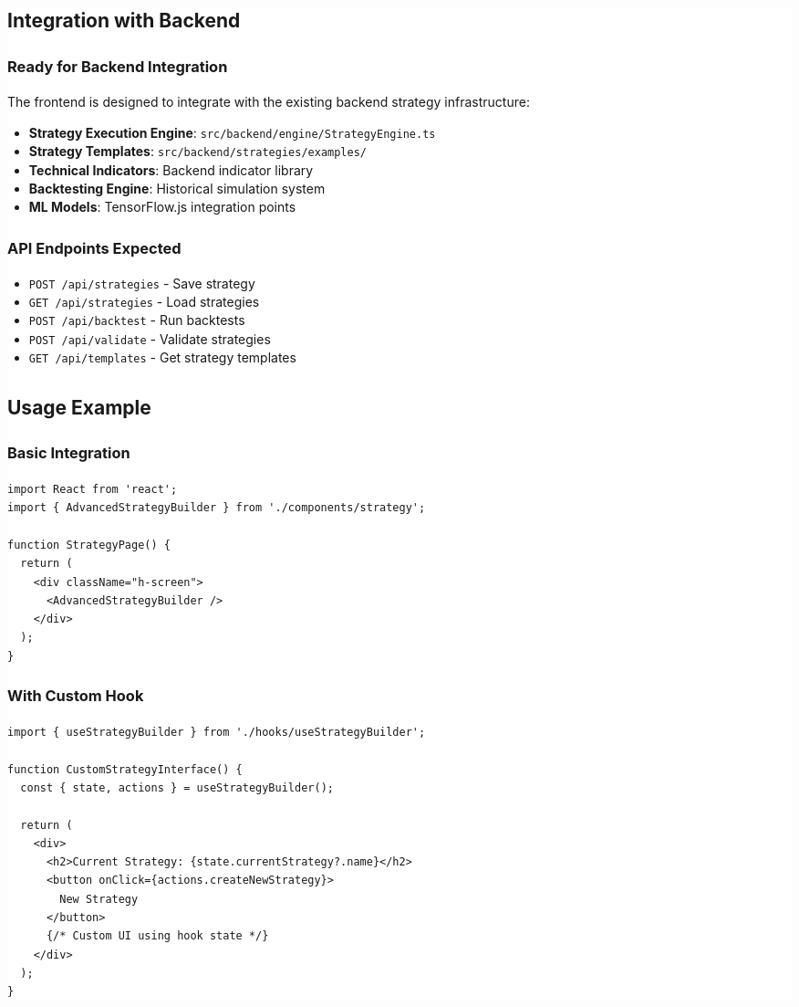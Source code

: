 ## Integration with Backend

### Ready for Backend Integration
The frontend is designed to integrate with the existing backend strategy infrastructure:

- **Strategy Execution Engine**: `src/backend/engine/StrategyEngine.ts`
- **Strategy Templates**: `src/backend/strategies/examples/`
- **Technical Indicators**: Backend indicator library
- **Backtesting Engine**: Historical simulation system
- **ML Models**: TensorFlow.js integration points

### API Endpoints Expected
- `POST /api/strategies` - Save strategy
- `GET /api/strategies` - Load strategies
- `POST /api/backtest` - Run backtests
- `POST /api/validate` - Validate strategies
- `GET /api/templates` - Get strategy templates

## Usage Example

### Basic Integration
```tsx
import React from 'react';
import { AdvancedStrategyBuilder } from './components/strategy';

function StrategyPage() {
  return (
    <div className="h-screen">
      <AdvancedStrategyBuilder />
    </div>
  );
}
```

### With Custom Hook
```tsx
import { useStrategyBuilder } from './hooks/useStrategyBuilder';

function CustomStrategyInterface() {
  const { state, actions } = useStrategyBuilder();
  
  return (
    <div>
      <h2>Current Strategy: {state.currentStrategy?.name}</h2>
      <button onClick={actions.createNewStrategy}>
        New Strategy
      </button>
      {/* Custom UI using hook state */}
    </div>
  );
}
```
